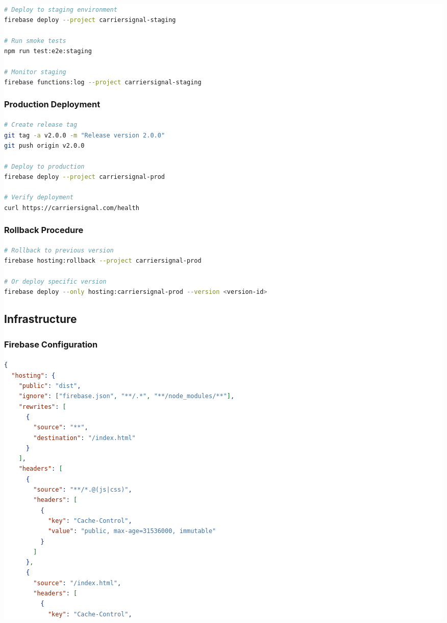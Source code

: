 ```bash
# Deploy to staging environment
firebase deploy --project carriersignal-staging

# Run smoke tests
npm run test:e2e:staging

# Monitor staging
firebase functions:log --project carriersignal-staging
```

### Production Deployment

```bash
# Create release tag
git tag -a v2.0.0 -m "Release version 2.0.0"
git push origin v2.0.0

# Deploy to production
firebase deploy --project carriersignal-prod

# Verify deployment
curl https://carriersignal.com/health
```

### Rollback Procedure

```bash
# Rollback to previous version
firebase hosting:rollback --project carriersignal-prod

# Or deploy specific version
firebase deploy --only hosting:carriersignal-prod --version <version-id>
```

## Infrastructure

### Firebase Configuration

```json
{
  "hosting": {
    "public": "dist",
    "ignore": ["firebase.json", "**/.*", "**/node_modules/**"],
    "rewrites": [
      {
        "source": "**",
        "destination": "/index.html"
      }
    ],
    "headers": [
      {
        "source": "**/*.@(js|css)",
        "headers": [
          {
            "key": "Cache-Control",
            "value": "public, max-age=31536000, immutable"
          }
        ]
      },
      {
        "source": "/index.html",
        "headers": [
          {
            "key": "Cache-Control",
```